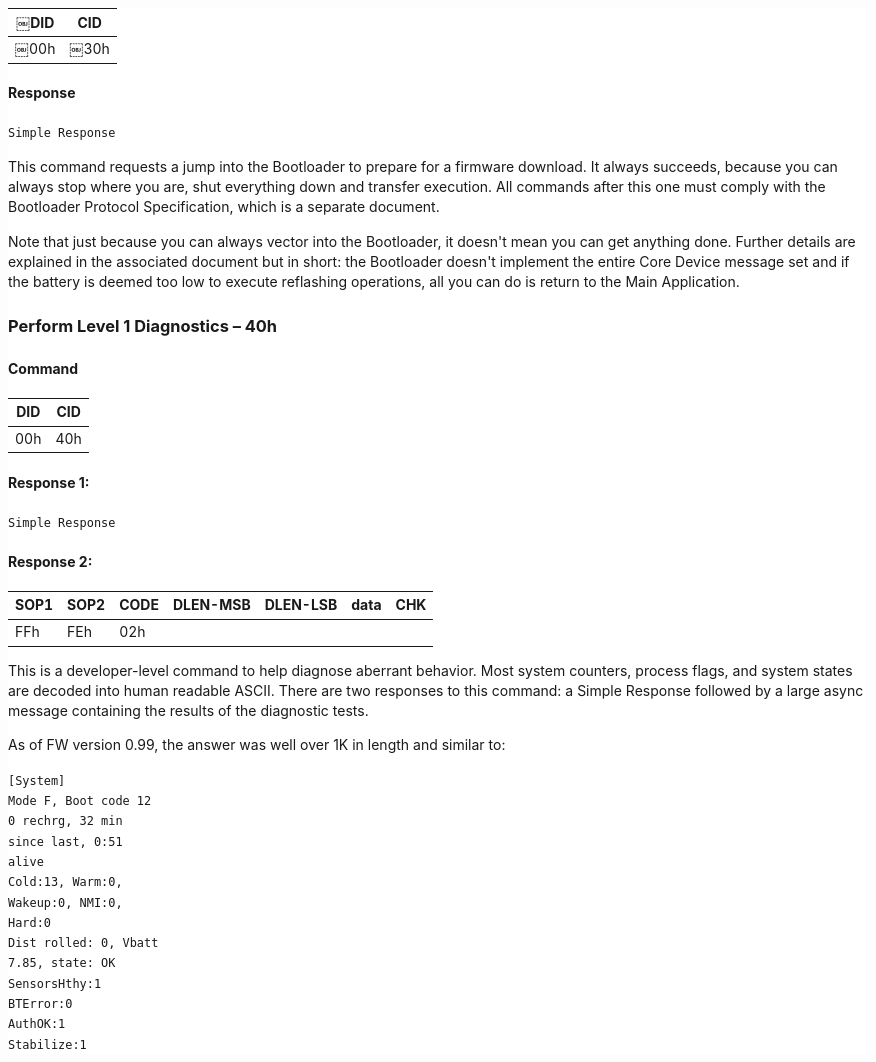 >

￼DID | CID
-----|------
￼00h |￼30h

#### Response

>

    Simple Response

This command requests a jump into the Bootloader to prepare for a firmware download.
It always succeeds, because you can always stop where you are, shut everything down and transfer execution.
All commands after this one must comply with the Bootloader Protocol Specification, which is a separate document.

Note that just because you can always vector into the Bootloader, it doesn't mean you can get anything done.
Further details are explained in the associated document but in short: the Bootloader doesn't implement the entire Core Device message set and if the battery is deemed too low to execute reflashing operations, all you can do is return to the Main Application.

### Perform Level 1 Diagnostics – 40h

#### Command

>

DID | CID
----|------
00h | 40h

#### Response 1:

>

    Simple Response

#### Response 2:

>

SOP1 | SOP2 | CODE | DLEN-MSB | DLEN-LSB | data   | CHK
-----|------|------|----------|----------|--------|-----
FFh  | FEh  | 02h  | <msb>    | <lsb>    | <data> | <cmp>

This is a developer-level command to help diagnose aberrant behavior.
Most system counters, process flags, and system states are decoded into human readable ASCII.
There are two responses to this command: a Simple Response followed by a large async message containing the results of the diagnostic tests.

As of FW version 0.99, the answer was well over 1K in length and similar to:

```
[System]
Mode F, Boot code 12
0 rechrg, 32 min
since last, 0:51
alive
Cold:13, Warm:0,
Wakeup:0, NMI:0,
Hard:0
Dist rolled: 0, Vbatt
7.85, state: OK
SensorsHthy:1
BTError:0
AuthOK:1
Stabilize:1
```